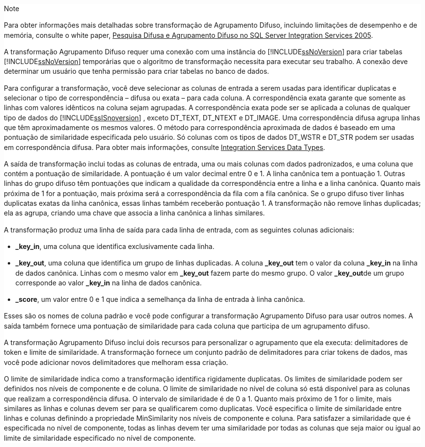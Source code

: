 > [!NOTE]  
>  Para obter informações mais detalhadas sobre transformação de Agrupamento Difuso, incluindo limitações de desempenho e de memória, consulte o white paper, [Pesquisa Difusa e Agrupamento Difuso no SQL Server Integration Services 2005](http://go.microsoft.com/fwlink/?LinkId=96604).  
  
 A transformação Agrupamento Difuso requer uma conexão com uma instância do [!INCLUDE[ssNoVersion](../../../includes/ssnoversion-md.md)] para criar tabelas [!INCLUDE[ssNoVersion](../../../includes/ssnoversion-md.md)] temporárias que o algoritmo de transformação necessita para executar seu trabalho. A conexão deve determinar um usuário que tenha permissão para criar tabelas no banco de dados.  
  
 Para configurar a transformação, você deve selecionar as colunas de entrada a serem usadas para identificar duplicatas e selecionar o tipo de correspondência – difusa ou exata – para cada coluna. A correspondência exata garante que somente as linhas com valores idênticos na coluna sejam agrupadas. A correspondência exata pode ser se aplicada a colunas de qualquer tipo de dados do [!INCLUDE[ssISnoversion](../../../includes/ssisnoversion-md.md)] , exceto DT_TEXT, DT_NTEXT e DT_IMAGE. Uma correspondência difusa agrupa linhas que têm aproximadamente os mesmos valores. O método para correspondência aproximada de dados é baseado em uma pontuação de similaridade especificada pelo usuário. Só colunas com os  tipos de dados DT_WSTR e DT_STR podem ser usadas em correspondência difusa. Para obter mais informações, consulte [Integration Services Data Types](../../../integration-services/data-flow/integration-services-data-types.md).  
  
 A saída de transformação inclui todas as colunas de entrada, uma ou mais colunas com dados padronizados, e uma coluna que contém a pontuação de similaridade. A pontuação é um valor decimal entre 0 e 1. A linha canônica tem a pontuação 1. Outras linhas do grupo difuso têm pontuações que indicam a qualidade da correspondência entre a linha e a linha canônica. Quanto mais próxima de 1 for a pontuação, mais próxima será a correspondência da fila com a fila canônica. Se o grupo difuso tiver linhas duplicatas exatas da linha canônica, essas linhas também receberão pontuação 1. A transformação não remove linhas duplicadas; ela as agrupa, criando uma chave que associa a linha canônica a linhas similares.  
  
 A transformação produz uma linha de saída para cada linha de entrada, com as seguintes colunas adicionais:  
  
-   **_key_in**, uma coluna que identifica exclusivamente cada linha.  
  
-   **_key_out**, uma coluna que identifica um grupo de linhas duplicadas. A coluna **_key_out** tem o valor da coluna **_key_in** na linha de dados canônica. Linhas com o mesmo valor em **_key_out** fazem parte do mesmo grupo. O valor **_key_out**de um grupo corresponde ao valor **_key_in** na linha de dados canônica.  
  
-   **_score**, um valor entre 0 e 1 que indica a semelhança da linha de entrada à linha canônica.  
  
 Esses são os nomes de coluna padrão e você pode configurar a transformação Agrupamento Difuso para usar outros nomes. A saída também fornece uma pontuação de similaridade para cada coluna que participa de um agrupamento difuso.  
  
 A transformação Agrupamento Difuso inclui dois recursos para personalizar o agrupamento que ela executa: delimitadores de token e limite de similaridade. A transformação fornece um conjunto padrão de delimitadores para criar tokens de dados, mas você pode adicionar novos delimitadores que melhoram essa criação.  
  
 O limite de similaridade indica como a transformação identifica rigidamente duplicatas. Os limites de similaridade podem ser definidos nos níveis de componente e de coluna. O limite de similaridade no nível de coluna só está disponível para as colunas que realizam a correspondência difusa. O intervalo de similaridade é de 0 a 1. Quanto mais próximo de 1 for o limite, mais similares as linhas e colunas devem ser para se qualificarem como duplicatas. Você especifica o limite de similaridade entre linhas e colunas definindo a propriedade MinSimilarity nos níveis de componente e coluna. Para satisfazer a similaridade que é especificada no nível de componente, todas as linhas devem ter uma similaridade por todas as colunas que seja maior ou igual ao limite de similaridade especificado no nível de componente.  
  